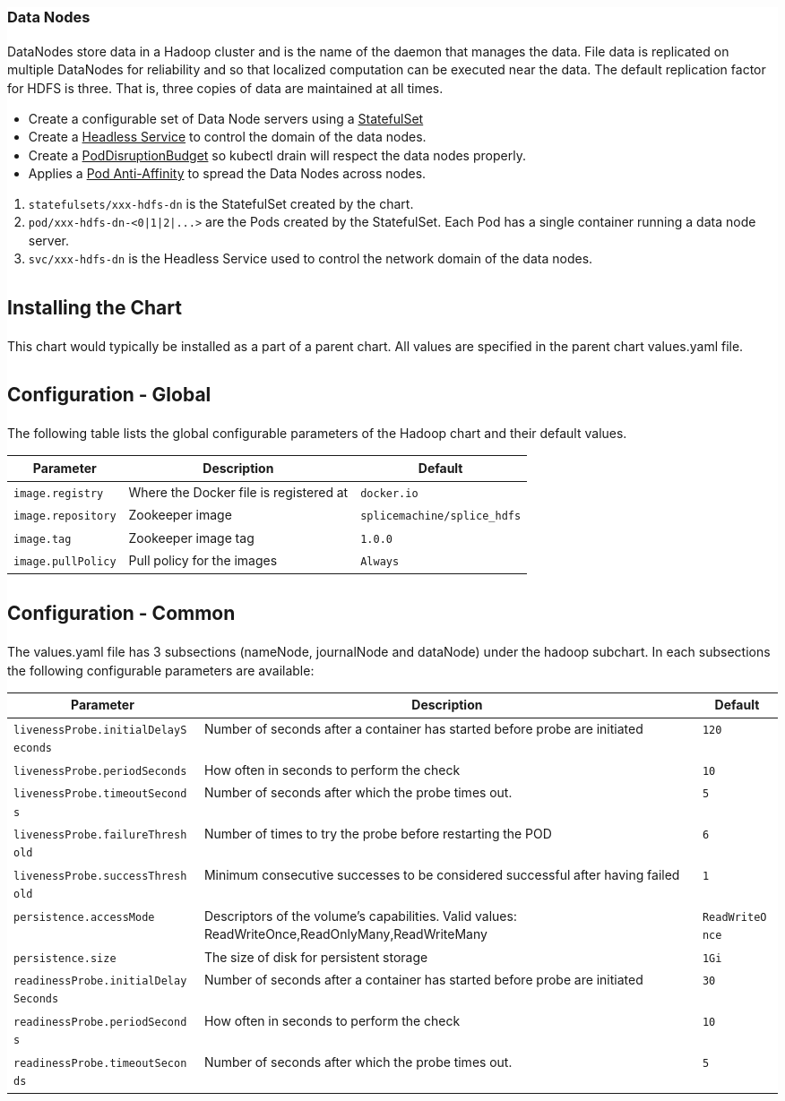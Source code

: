 ### Data Nodes

DataNodes store data in a Hadoop cluster and is the name of the daemon that manages the data. File data is replicated on multiple DataNodes for reliability and so that localized computation can be executed near the data. The default replication factor for HDFS is three. That is, three copies of data are maintained at all times.

* Create a configurable set of Data Node servers using a [StatefulSet](http://kubernetes.io/docs/concepts/abstractions/controllers/statefulsets/) 
* Create a [Headless Service](https://kubernetes.io/docs/concepts/services-networking/service/) to control the domain of the data nodes.
* Create a [PodDisruptionBudget](https://kubernetes.io/docs/tasks/configure-pod-container/configure-pod-disruption-budget/) so kubectl drain will respect the data nodes properly.
* Applies a [Pod Anti-Affinity](https://kubernetes.io/docs/concepts/configuration/assign-pod-node/#affinity-and-anti-affinity) to spread the Data Nodes  across nodes.

1. `statefulsets/xxx-hdfs-dn` is the StatefulSet created by the chart.
2. `pod/xxx-hdfs-dn-<0|1|2|...>` are the Pods created by the StatefulSet. Each Pod has a single container running a data node server.
3. `svc/xxx-hdfs-dn` is the Headless Service used to control the network domain of the data nodes.

## Installing the Chart

This chart would typically be installed as a part of a parent chart.  All values are specified in the parent chart values.yaml file.

## Configuration - Global

The following table lists the global configurable parameters of the Hadoop chart and their default values.

| Parameter                                         | Description                                                                        | Default                                                          |
| ------------------------------------------------- | -------------------------------                                                    | ---------------------------------------------------------------- |
| `image.registry`                                  | Where the Docker file is registered at                                             | `docker.io`                                                           |
| `image.repository`                                | Zookeeper image                                                                    | `splicemachine/splice_hdfs`                                |
| `image.tag`                                       | Zookeeper image tag                                                                | `1.0.0`                                                               |
| `image.pullPolicy`                                | Pull policy for the images                                                         | `Always`     | `image.pullSecrets`                               | The secret to used to connect to the image.registry                                | `regcred`                                                             |

## Configuration - Common

The values.yaml file has 3 subsections (nameNode, journalNode and dataNode) under the hadoop subchart.  In each subsections the following configurable parameters are available:

| Parameter                                         | Description                                                                        | Default                                                          |
| ------------------------------------------------- | -------------------------------                                                    | ---------------------------------------------------------------- |
| `livenessProbe.initialDelaySeconds`               | Number of seconds after a container has started before probe are initiated         | `120`                                                                 |
| `livenessProbe.periodSeconds`                     | How often in seconds to perform the check                                          | `10`                                                                  |
| `livenessProbe.timeoutSeconds`                    | Number of seconds after which the probe times out.                                 | `5`                                                                   |
| `livenessProbe.failureThreshold`                  | Number of times to try the probe before restarting the POD                         | `6`                                                                   |
| `livenessProbe.successThreshold`                  | Minimum consecutive successes to be considered successful after having failed      | `1`                                                                   |
| `persistence.accessMode`                          | Descriptors of the volume’s capabilities.  Valid values: ReadWriteOnce,ReadOnlyMany,ReadWriteMany  | `ReadWriteOnce`                                       |
| `persistence.size`                                |  The size of disk for persistent storage                                           | `1Gi`                                                                |
| `readinessProbe.initialDelaySeconds`              | Number of seconds after a container has started before probe are initiated         | `30`                                                                  |
| `readinessProbe.periodSeconds`                    | How often in seconds to perform the check                                          | `10`                                                                  |
| `readinessProbe.timeoutSeconds`                   | Number of seconds after which the probe times out.                                 | `5`                                                                   |